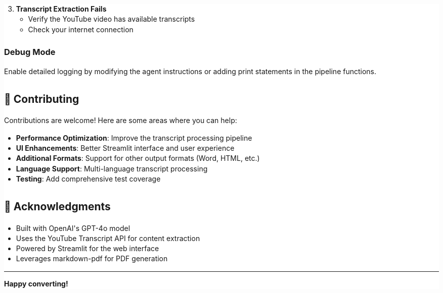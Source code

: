 3. **Transcript Extraction Fails**
   - Verify the YouTube video has available transcripts
   - Check your internet connection

### Debug Mode
Enable detailed logging by modifying the agent instructions or adding print statements in the pipeline functions.

## 🤝 Contributing

Contributions are welcome! Here are some areas where you can help:

- **Performance Optimization**: Improve the transcript processing pipeline
- **UI Enhancements**: Better Streamlit interface and user experience
- **Additional Formats**: Support for other output formats (Word, HTML, etc.)
- **Language Support**: Multi-language transcript processing
- **Testing**: Add comprehensive test coverage

## 🙏 Acknowledgments

- Built with OpenAI's GPT-4o model
- Uses the YouTube Transcript API for content extraction
- Powered by Streamlit for the web interface
- Leverages markdown-pdf for PDF generation

---

**Happy converting!**